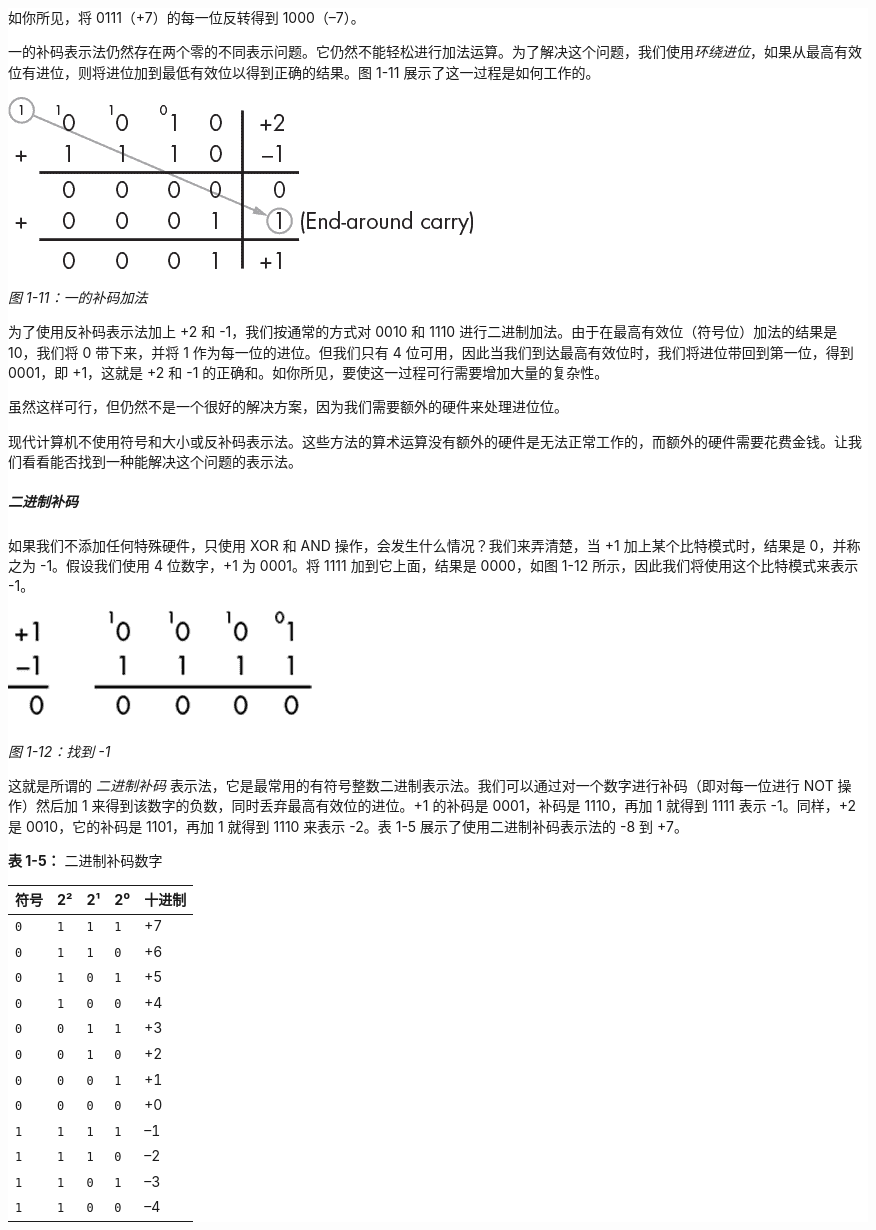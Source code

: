 如你所见，将 0111（+7）的每一位反转得到 1000（–7）。

一的补码表示法仍然存在两个零的不同表示问题。它仍然不能轻松进行加法运算。为了解决这个问题，我们使用*环绕进位*，如果从最高有效位有进位，则将进位加到最低有效位以得到正确的结果。图 1-11 展示了这一过程是如何工作的。

![Image](img/01fig11.jpg)

*图 1-11：一的补码加法*

为了使用反补码表示法加上 +2 和 -1，我们按通常的方式对 0010 和 1110 进行二进制加法。由于在最高有效位（符号位）加法的结果是 10，我们将 0 带下来，并将 1 作为每一位的进位。但我们只有 4 位可用，因此当我们到达最高有效位时，我们将进位带回到第一位，得到 0001，即 +1，这就是 +2 和 -1 的正确和。如你所见，要使这一过程可行需要增加大量的复杂性。

虽然这样可行，但仍然不是一个很好的解决方案，因为我们需要额外的硬件来处理进位位。

现代计算机不使用符号和大小或反补码表示法。这些方法的算术运算没有额外的硬件是无法正常工作的，而额外的硬件需要花费金钱。让我们看看能否找到一种能解决这个问题的表示法。

##### **二进制补码**

如果我们不添加任何特殊硬件，只使用 XOR 和 AND 操作，会发生什么情况？我们来弄清楚，当 +1 加上某个比特模式时，结果是 0，并称之为 -1。假设我们使用 4 位数字，+1 为 0001。将 1111 加到它上面，结果是 0000，如图 1-12 所示，因此我们将使用这个比特模式来表示 -1。

![Image](img/01fig12.jpg)

*图 1-12：找到 -1*

这就是所谓的 *二进制补码* 表示法，它是最常用的有符号整数二进制表示法。我们可以通过对一个数字进行补码（即对每一位进行 NOT 操作）然后加 1 来得到该数字的负数，同时丢弃最高有效位的进位。+1 的补码是 0001，补码是 1110，再加 1 就得到 1111 表示 -1。同样，+2 是 0010，它的补码是 1101，再加 1 就得到 1110 来表示 -2。表 1-5 展示了使用二进制补码表示法的 -8 到 +7。

**表 1-5：** 二进制补码数字

| **符号** | **2²** | **2¹** | **2⁰** | **十进制** |
| --- | --- | --- | --- | --- |
| `0` | `1` | `1` | `1` | +7 |
| `0` | `1` | `1` | `0` | +6 |
| `0` | `1` | `0` | `1` | +5 |
| `0` | `1` | `0` | `0` | +4 |
| `0` | `0` | `1` | `1` | +3 |
| `0` | `0` | `1` | `0` | +2 |
| `0` | `0` | `0` | `1` | +1 |
| `0` | `0` | `0` | `0` | +0 |
| `1` | `1` | `1` | `1` | –1 |
| `1` | `1` | `1` | `0` | –2 |
| `1` | `1` | `0` | `1` | –3 |
| `1` | `1` | `0` | `0` | –4 |